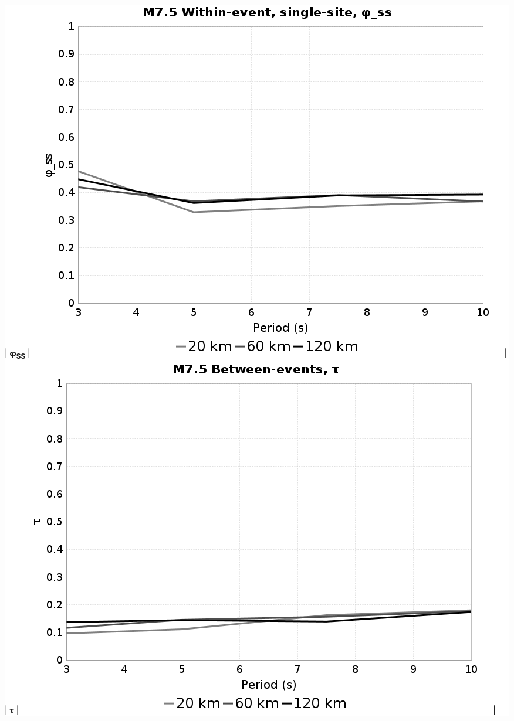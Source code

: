 | **&phi;<sub>SS</sub>** | ![&phi;<sub>SS</sub>](resources/within_event_ss_m7.5_dist_periods.png) |
| **&tau;** | ![&tau;](resources/between_events_m7.5_dist_periods.png) |
